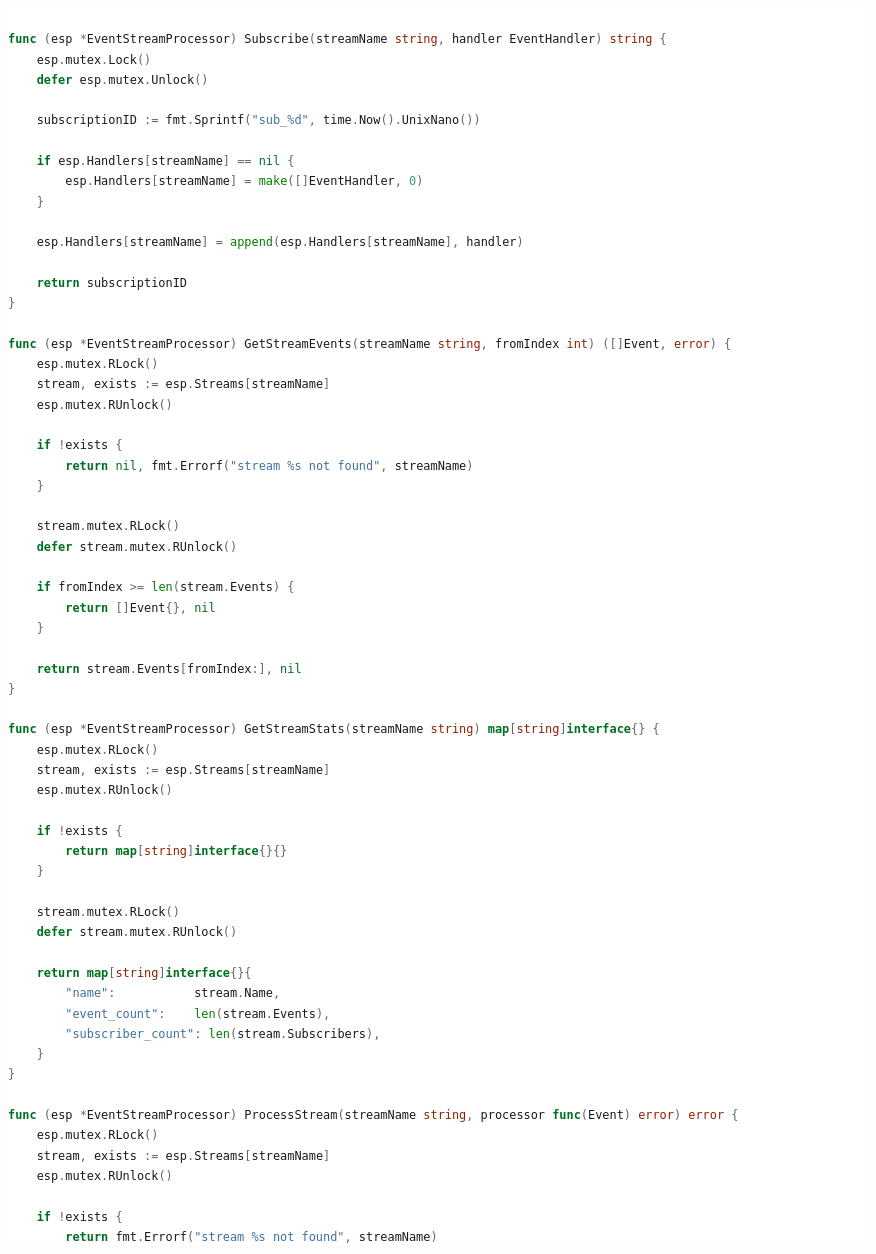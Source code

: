 ```go

func (esp *EventStreamProcessor) Subscribe(streamName string, handler EventHandler) string {
    esp.mutex.Lock()
    defer esp.mutex.Unlock()
    
    subscriptionID := fmt.Sprintf("sub_%d", time.Now().UnixNano())
    
    if esp.Handlers[streamName] == nil {
        esp.Handlers[streamName] = make([]EventHandler, 0)
    }
    
    esp.Handlers[streamName] = append(esp.Handlers[streamName], handler)
    
    return subscriptionID
}

func (esp *EventStreamProcessor) GetStreamEvents(streamName string, fromIndex int) ([]Event, error) {
    esp.mutex.RLock()
    stream, exists := esp.Streams[streamName]
    esp.mutex.RUnlock()
    
    if !exists {
        return nil, fmt.Errorf("stream %s not found", streamName)
    }
    
    stream.mutex.RLock()
    defer stream.mutex.RUnlock()
    
    if fromIndex >= len(stream.Events) {
        return []Event{}, nil
    }
    
    return stream.Events[fromIndex:], nil
}

func (esp *EventStreamProcessor) GetStreamStats(streamName string) map[string]interface{} {
    esp.mutex.RLock()
    stream, exists := esp.Streams[streamName]
    esp.mutex.RUnlock()
    
    if !exists {
        return map[string]interface{}{}
    }
    
    stream.mutex.RLock()
    defer stream.mutex.RUnlock()
    
    return map[string]interface{}{
        "name":           stream.Name,
        "event_count":    len(stream.Events),
        "subscriber_count": len(stream.Subscribers),
    }
}

func (esp *EventStreamProcessor) ProcessStream(streamName string, processor func(Event) error) error {
    esp.mutex.RLock()
    stream, exists := esp.Streams[streamName]
    esp.mutex.RUnlock()
    
    if !exists {
        return fmt.Errorf("stream %s not found", streamName)
```